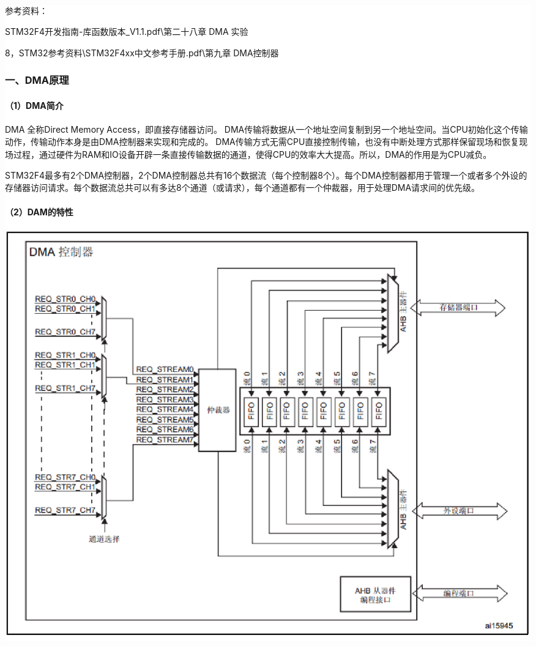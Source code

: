 参考资料：

STM32F4开发指南-库函数版本_V1.1.pdf\第二十八章 DMA 实验

8，STM32参考资料\STM32F4xx中文参考手册.pdf\第九章 DMA控制器

### 一、DMA原理

#### （1）DMA简介

DMA 全称Direct Memory Access，即直接存储器访问。
DMA传输将数据从一个地址空间复制到另一个地址空间。当CPU初始化这个传输动作，传输动作本身是由DMA控制器来实现和完成的。
DMA传输方式无需CPU直接控制传输，也没有中断处理方式那样保留现场和恢复现场过程，通过硬件为RAM和IO设备开辟一条直接传输数据的通道，使得CPU的效率大大提高。所以，DMA的作用是为CPU减负。

STM32F4最多有2个DMA控制器，2个DMA控制器总共有16个数据流（每个控制器8个）。每个DMA控制器都用于管理一个或者多个外设的存储器访问请求。每个数据流总共可以有多达8个通道（或请求），每个通道都有一个仲裁器，用于处理DMA请求间的优先级。

#### （2）DAM的特性

![1658747006240](assets/1658747006240.png)

